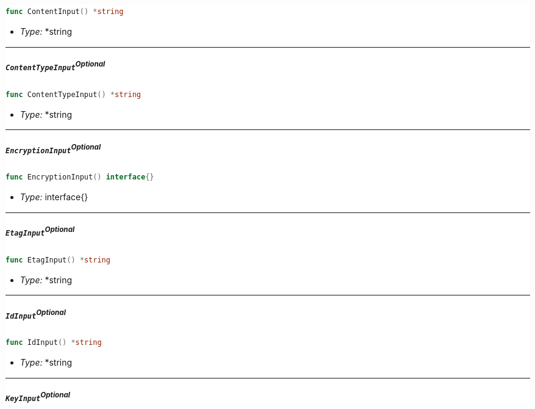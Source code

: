 ```go
func ContentInput() *string
```

- *Type:* *string

---

##### `ContentTypeInput`<sup>Optional</sup> <a name="ContentTypeInput" id="@cdktf/provider-opentelekomcloud.obsBucketObject.ObsBucketObject.property.contentTypeInput"></a>

```go
func ContentTypeInput() *string
```

- *Type:* *string

---

##### `EncryptionInput`<sup>Optional</sup> <a name="EncryptionInput" id="@cdktf/provider-opentelekomcloud.obsBucketObject.ObsBucketObject.property.encryptionInput"></a>

```go
func EncryptionInput() interface{}
```

- *Type:* interface{}

---

##### `EtagInput`<sup>Optional</sup> <a name="EtagInput" id="@cdktf/provider-opentelekomcloud.obsBucketObject.ObsBucketObject.property.etagInput"></a>

```go
func EtagInput() *string
```

- *Type:* *string

---

##### `IdInput`<sup>Optional</sup> <a name="IdInput" id="@cdktf/provider-opentelekomcloud.obsBucketObject.ObsBucketObject.property.idInput"></a>

```go
func IdInput() *string
```

- *Type:* *string

---

##### `KeyInput`<sup>Optional</sup> <a name="KeyInput" id="@cdktf/provider-opentelekomcloud.obsBucketObject.ObsBucketObject.property.keyInput"></a>
